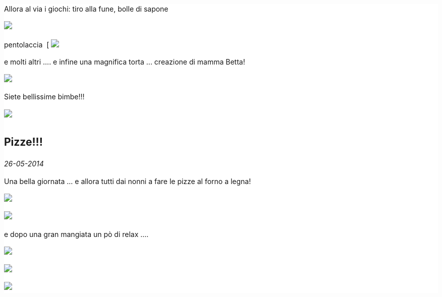   
  
   Allora al via i giochi: tiro alla fune, bolle di sapone
  


   ![](img/uploads_2014_05_bolle.jpg)
  
  
  
   pentolaccia  [
   ![](img/uploads_2014_05_pentolaccia.jpg)
  
  
  
   e molti altri .... e infine una magnifica torta ... creazione di mamma Betta!
  


   ![](img/uploads_2014_05_torta_cate.jpg)
  
  
  
   Siete bellissime bimbe!!!
  


   ![](img/uploads_2014_05_bimbe.jpg)
  
  

## Pizze!!!
*26-05-2014*

 
  
   Una bella giornata ... e allora tutti dai nonni a fare le pizze al forno a legna!
  


   ![](img/uploads_2014_06_pizze.jpg)
  
  


   ![](img/uploads_2014_06_pizze_matiemma.jpg)
  
  
  
   e dopo una gran mangiata un pò di relax ....
  


   ![](img/uploads_2014_06_pizze_amaca.jpg)
  
  


   ![](img/uploads_2014_06_pizze_amaca_mmf.jpg)
  
  


   ![](img/uploads_2014_06_pizze_amaca_ML.jpg)
  
  
  